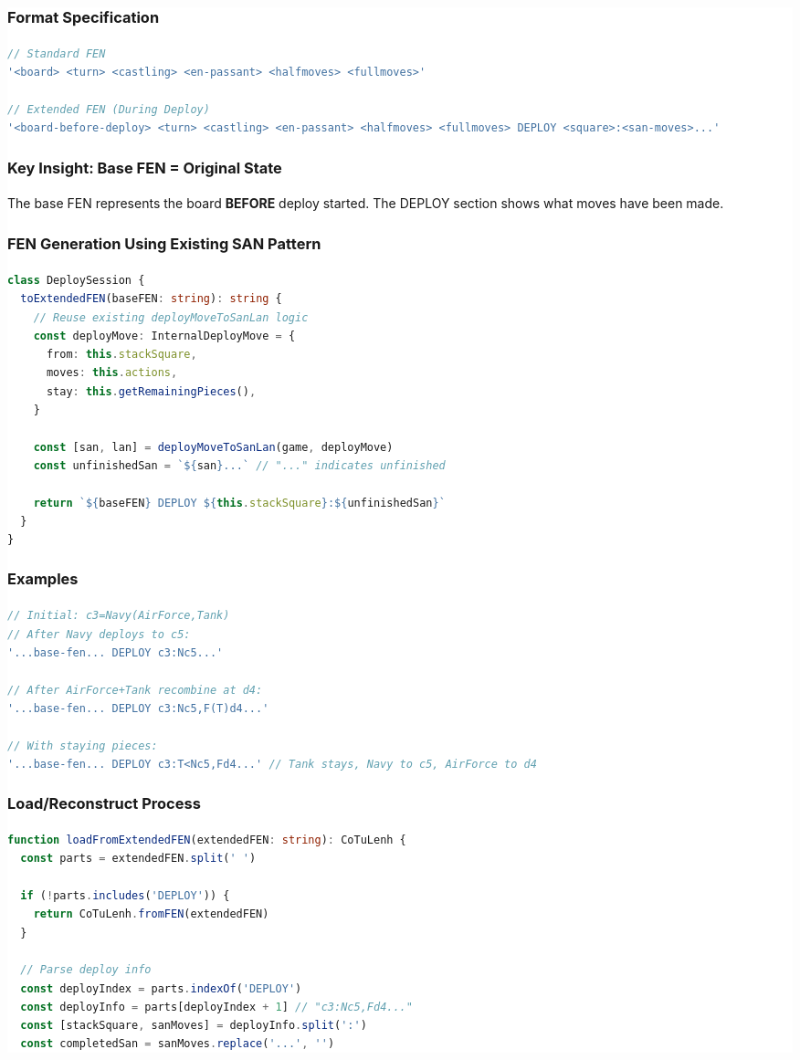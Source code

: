 ### Format Specification

```typescript
// Standard FEN
'<board> <turn> <castling> <en-passant> <halfmoves> <fullmoves>'

// Extended FEN (During Deploy)
'<board-before-deploy> <turn> <castling> <en-passant> <halfmoves> <fullmoves> DEPLOY <square>:<san-moves>...'
```

### Key Insight: Base FEN = Original State

The base FEN represents the board **BEFORE** deploy started. The DEPLOY section
shows what moves have been made.

### FEN Generation Using Existing SAN Pattern

```typescript
class DeploySession {
  toExtendedFEN(baseFEN: string): string {
    // Reuse existing deployMoveToSanLan logic
    const deployMove: InternalDeployMove = {
      from: this.stackSquare,
      moves: this.actions,
      stay: this.getRemainingPieces(),
    }

    const [san, lan] = deployMoveToSanLan(game, deployMove)
    const unfinishedSan = `${san}...` // "..." indicates unfinished

    return `${baseFEN} DEPLOY ${this.stackSquare}:${unfinishedSan}`
  }
}
```

### Examples

```typescript
// Initial: c3=Navy(AirForce,Tank)
// After Navy deploys to c5:
'...base-fen... DEPLOY c3:Nc5...'

// After AirForce+Tank recombine at d4:
'...base-fen... DEPLOY c3:Nc5,F(T)d4...'

// With staying pieces:
'...base-fen... DEPLOY c3:T<Nc5,Fd4...' // Tank stays, Navy to c5, AirForce to d4
```

### Load/Reconstruct Process

```typescript
function loadFromExtendedFEN(extendedFEN: string): CoTuLenh {
  const parts = extendedFEN.split(' ')

  if (!parts.includes('DEPLOY')) {
    return CoTuLenh.fromFEN(extendedFEN)
  }

  // Parse deploy info
  const deployIndex = parts.indexOf('DEPLOY')
  const deployInfo = parts[deployIndex + 1] // "c3:Nc5,Fd4..."
  const [stackSquare, sanMoves] = deployInfo.split(':')
  const completedSan = sanMoves.replace('...', '')
```